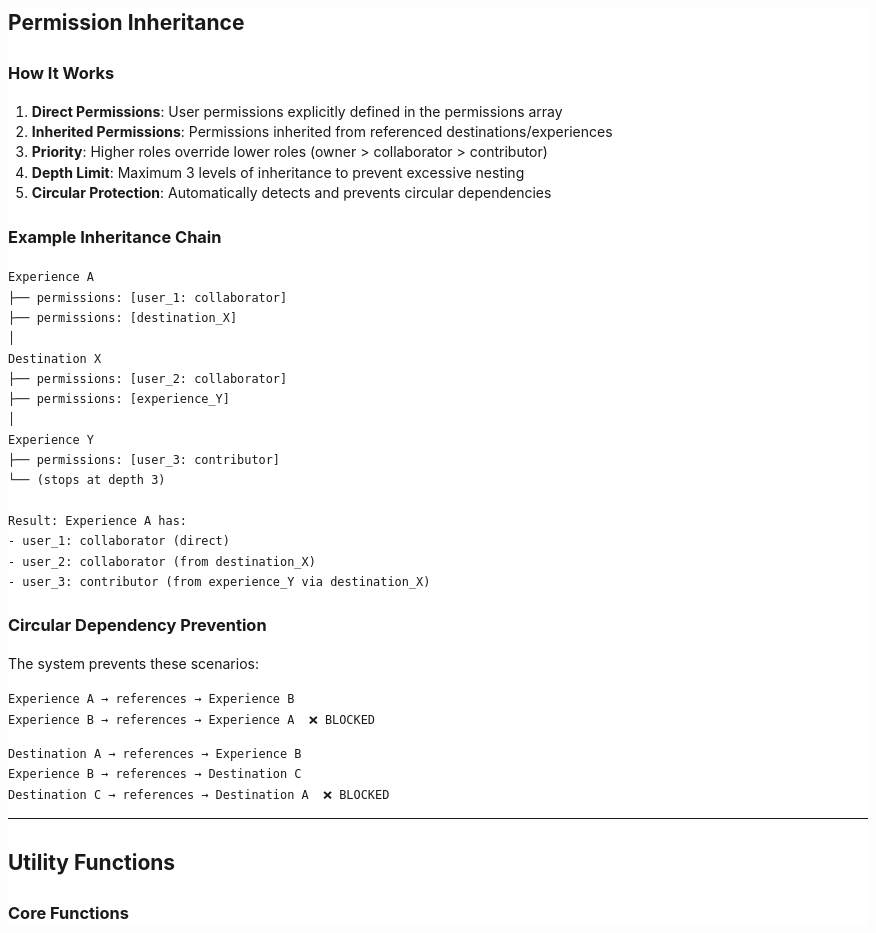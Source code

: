 
## Permission Inheritance

### How It Works

1. **Direct Permissions**: User permissions explicitly defined in the permissions array
2. **Inherited Permissions**: Permissions inherited from referenced destinations/experiences
3. **Priority**: Higher roles override lower roles (owner > collaborator > contributor)
4. **Depth Limit**: Maximum 3 levels of inheritance to prevent excessive nesting
5. **Circular Protection**: Automatically detects and prevents circular dependencies

### Example Inheritance Chain

```
Experience A
├── permissions: [user_1: collaborator]
├── permissions: [destination_X]
│   
Destination X
├── permissions: [user_2: collaborator]
├── permissions: [experience_Y]
│
Experience Y
├── permissions: [user_3: contributor]
└── (stops at depth 3)

Result: Experience A has:
- user_1: collaborator (direct)
- user_2: collaborator (from destination_X)
- user_3: contributor (from experience_Y via destination_X)
```

### Circular Dependency Prevention

The system prevents these scenarios:
```
Experience A → references → Experience B
Experience B → references → Experience A  ❌ BLOCKED
```

```
Destination A → references → Experience B
Experience B → references → Destination C
Destination C → references → Destination A  ❌ BLOCKED
```

---

## Utility Functions

### Core Functions
